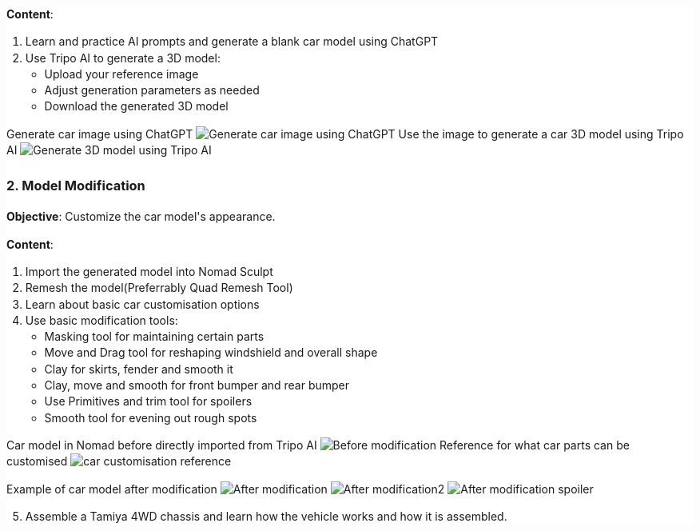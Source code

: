 **Content**:
1. Learn and practice AI prompts and generate a blank car model using ChatGPT
2. Use Tripo AI to generate a 3D model:
   - Upload your reference image
   - Adjust generation parameters as needed
   - Download the generated 3D model

Generate car image using ChatGPT
![Generate car image using ChatGPT](./images/ai-car-image.png)
Use the image to generate a car 3D model using Tripo AI
![Generate 3D model using Tripo AI](./images/tripo-model.png)

### 2. Model Modification

**Objective**: Customize the car model's appearance.

**Content**:
1. Import the generated model into Nomad Sculpt
2. Remesh the model(Preferrably Quad Remesh Tool)
3. Learn about basic car customisation options
4. Use basic modification tools:
   - Masking tool for maintaining certain parts
   - Move and Drag tool for reshaping windshield and overall shape
   - Clay for skirts, fender and smooth it
   - Clay, move and smooth for front bumper and rear bumper
   - Use Primitives and trim tool for spoilers
   - Smooth tool for evening out rough spots

Car model in Nomad before directly imported from Tripo AI
![Before modification](./images/raw-car-import.png)
Reference for what car parts can be customised
![car customisation reference](./images/custom-options.png)

Example of car model after modification
![After modification](./images/after-mod.png)
![After modification2](./images/after-mod-rear.png)
![After modification spoiler](./images/spoiler.png)

5. Assemble a Tamiya 4WD chassis and learn how the vehicle works and how it is assembled.